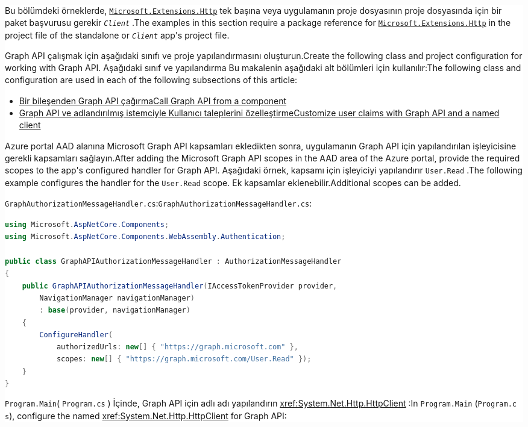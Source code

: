 <span data-ttu-id="fbd3e-134">Bu bölümdeki örneklerde, [`Microsoft.Extensions.Http`](https://www.nuget.org/packages/Microsoft.Extensions.Http) tek başına veya uygulamanın proje dosyasının proje dosyasında için bir paket başvurusu gerekir *`Client`* .</span><span class="sxs-lookup"><span data-stu-id="fbd3e-134">The examples in this section require a package reference for [`Microsoft.Extensions.Http`](https://www.nuget.org/packages/Microsoft.Extensions.Http) in the project file of the standalone or *`Client`* app's project file.</span></span>

<span data-ttu-id="fbd3e-135">Graph API çalışmak için aşağıdaki sınıfı ve proje yapılandırmasını oluşturun.</span><span class="sxs-lookup"><span data-stu-id="fbd3e-135">Create the following class and project configuration for working with Graph API.</span></span> <span data-ttu-id="fbd3e-136">Aşağıdaki sınıf ve yapılandırma Bu makalenin aşağıdaki alt bölümleri için kullanılır:</span><span class="sxs-lookup"><span data-stu-id="fbd3e-136">The following class and configuration are used in each of the following subsections of this article:</span></span>

* [<span data-ttu-id="fbd3e-137">Bir bileşenden Graph API çağırma</span><span class="sxs-lookup"><span data-stu-id="fbd3e-137">Call Graph API from a component</span></span>](#call-graph-api-from-a-component)
* [<span data-ttu-id="fbd3e-138">Graph API ve adlandırılmış istemciyle Kullanıcı taleplerini özelleştirme</span><span class="sxs-lookup"><span data-stu-id="fbd3e-138">Customize user claims with Graph API and a named client</span></span>](#customize-user-claims-with-graph-api-and-a-named-client)

<span data-ttu-id="fbd3e-139">Azure portal AAD alanına Microsoft Graph API kapsamları ekledikten sonra, uygulamanın Graph API için yapılandırılan işleyicisine gerekli kapsamları sağlayın.</span><span class="sxs-lookup"><span data-stu-id="fbd3e-139">After adding the Microsoft Graph API scopes in the AAD area of the Azure portal, provide the required scopes to the app's configured handler for Graph API.</span></span> <span data-ttu-id="fbd3e-140">Aşağıdaki örnek, kapsamı için işleyiciyi yapılandırır `User.Read` .</span><span class="sxs-lookup"><span data-stu-id="fbd3e-140">The following example configures the handler for the `User.Read` scope.</span></span> <span data-ttu-id="fbd3e-141">Ek kapsamlar eklenebilir.</span><span class="sxs-lookup"><span data-stu-id="fbd3e-141">Additional scopes can be added.</span></span>

<span data-ttu-id="fbd3e-142">`GraphAuthorizationMessageHandler.cs`:</span><span class="sxs-lookup"><span data-stu-id="fbd3e-142">`GraphAuthorizationMessageHandler.cs`:</span></span>

```csharp
using Microsoft.AspNetCore.Components;
using Microsoft.AspNetCore.Components.WebAssembly.Authentication;

public class GraphAPIAuthorizationMessageHandler : AuthorizationMessageHandler
{
    public GraphAPIAuthorizationMessageHandler(IAccessTokenProvider provider,
        NavigationManager navigationManager)
        : base(provider, navigationManager)
    {
        ConfigureHandler(
            authorizedUrls: new[] { "https://graph.microsoft.com" },
            scopes: new[] { "https://graph.microsoft.com/User.Read" });
    }
}
```

<span data-ttu-id="fbd3e-143">`Program.Main`( `Program.cs` ) İçinde, Graph API için adlı adı yapılandırın <xref:System.Net.Http.HttpClient> :</span><span class="sxs-lookup"><span data-stu-id="fbd3e-143">In `Program.Main` (`Program.cs`), configure the named <xref:System.Net.Http.HttpClient> for Graph API:</span></span>
